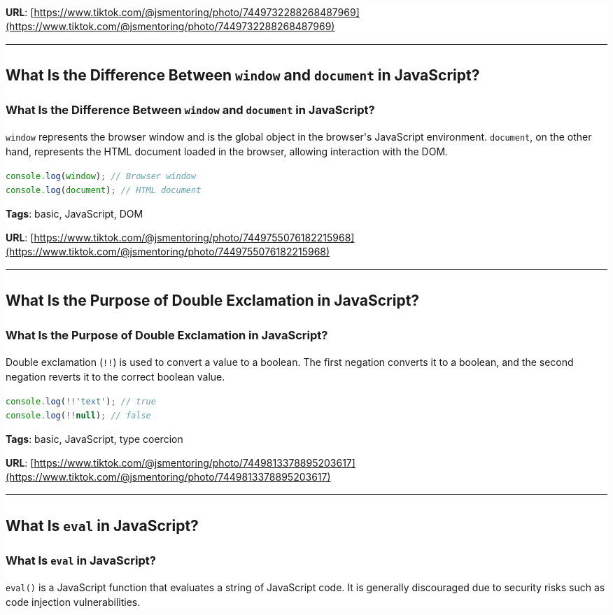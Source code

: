 **URL**: [https://www.tiktok.com/@jsmentoring/photo/7449732288268487969](https://www.tiktok.com/@jsmentoring/photo/7449732288268487969)

---

## What Is the Difference Between `window` and `document` in JavaScript?

### What Is the Difference Between `window` and `document` in JavaScript?

`window` represents the browser window and is the global object in the browser's JavaScript environment. `document`, on the other hand, represents the HTML document loaded in the browser, allowing interaction with the DOM.

```javascript
console.log(window); // Browser window
console.log(document); // HTML document
```

**Tags**: basic, JavaScript, DOM

**URL**: [https://www.tiktok.com/@jsmentoring/photo/7449755076182215968](https://www.tiktok.com/@jsmentoring/photo/7449755076182215968)

---

## What Is the Purpose of Double Exclamation in JavaScript?

### What Is the Purpose of Double Exclamation in JavaScript?

Double exclamation (`!!`) is used to convert a value to a boolean. The first negation converts it to a boolean, and the second negation reverts it to the correct boolean value.

```javascript
console.log(!!'text'); // true
console.log(!!null); // false
```

**Tags**: basic, JavaScript, type coercion

**URL**: [https://www.tiktok.com/@jsmentoring/photo/7449813378895203617](https://www.tiktok.com/@jsmentoring/photo/7449813378895203617)

---

## What Is `eval` in JavaScript?

### What Is `eval` in JavaScript?

`eval()` is a JavaScript function that evaluates a string of JavaScript code. It is generally discouraged due to security risks such as code injection vulnerabilities.
